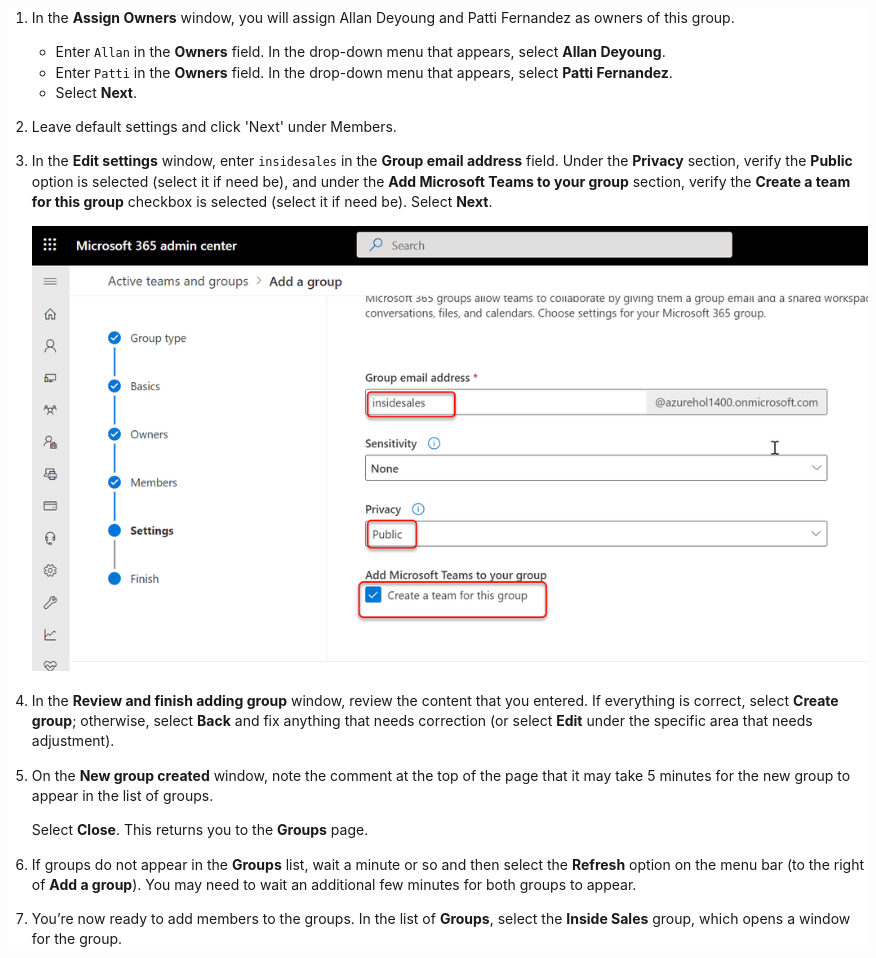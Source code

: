 1. In the **Assign Owners** window, you will assign Allan Deyoung and Patti Fernandez as owners of this group. 
	- Enter `Allan` in the **Owners** field. In the drop-down menu that appears, select **Allan Deyoung**. 
	- Enter `Patti` in the **Owners** field. In the drop-down menu that appears, select **Patti Fernandez**. 
	- Select **Next**.

1. Leave default settings and click 'Next' under Members.

1. In the **Edit settings** window, enter `insidesales` in the **Group email address** field. Under the **Privacy** section, verify the **Public** option is selected (select it if need be), and under the **Add Microsoft Teams to your group** section, verify the **Create a team for this group** checkbox is selected (select it if need be). Select **Next**. 

	![](../Media/5.png)

1. In the **Review and finish adding group** window, review the content that you entered. If everything is correct, select **Create group**; otherwise, select **Back** and fix anything that needs correction (or select **Edit** under the specific area that needs adjustment).

1. On the **New group created** window, note the comment at the top of the page that it may take 5 minutes for the new group to appear in the list of groups. </br>

	Select **Close**. This returns you to the **Groups** page.
   
1. If groups do not appear in the **Groups** list, wait a minute or so and then select the **Refresh** option on the menu bar (to the right of **Add a group**). You may need to wait an additional few minutes for both groups to appear.

1. You’re now ready to add members to the groups. In the list of **Groups**, select the **Inside Sales** group, which opens a window for the group. 
